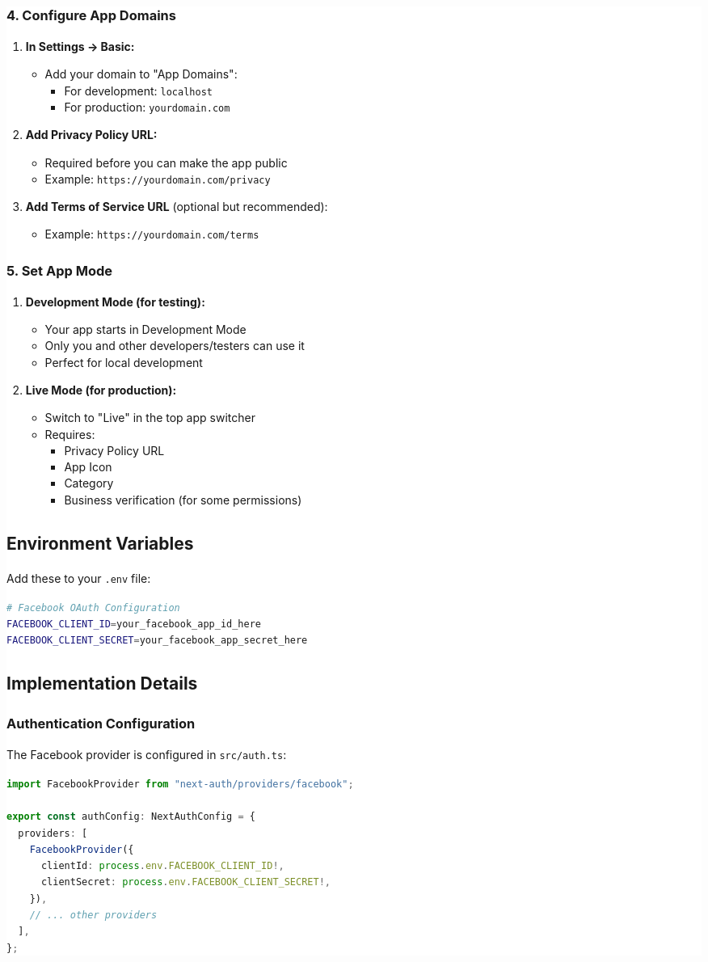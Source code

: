 ### 4. Configure App Domains

1. **In Settings → Basic:**
   - Add your domain to "App Domains":
     - For development: `localhost`
     - For production: `yourdomain.com`

2. **Add Privacy Policy URL:**
   - Required before you can make the app public
   - Example: `https://yourdomain.com/privacy`

3. **Add Terms of Service URL** (optional but recommended):
   - Example: `https://yourdomain.com/terms`

### 5. Set App Mode

1. **Development Mode (for testing):**
   - Your app starts in Development Mode
   - Only you and other developers/testers can use it
   - Perfect for local development

2. **Live Mode (for production):**
   - Switch to "Live" in the top app switcher
   - Requires:
     - Privacy Policy URL
     - App Icon
     - Category
     - Business verification (for some permissions)

## Environment Variables

Add these to your `.env` file:

```bash
# Facebook OAuth Configuration
FACEBOOK_CLIENT_ID=your_facebook_app_id_here
FACEBOOK_CLIENT_SECRET=your_facebook_app_secret_here
```

## Implementation Details

### Authentication Configuration

The Facebook provider is configured in `src/auth.ts`:

```typescript
import FacebookProvider from "next-auth/providers/facebook";

export const authConfig: NextAuthConfig = {
  providers: [
    FacebookProvider({
      clientId: process.env.FACEBOOK_CLIENT_ID!,
      clientSecret: process.env.FACEBOOK_CLIENT_SECRET!,
    }),
    // ... other providers
  ],
};
```
